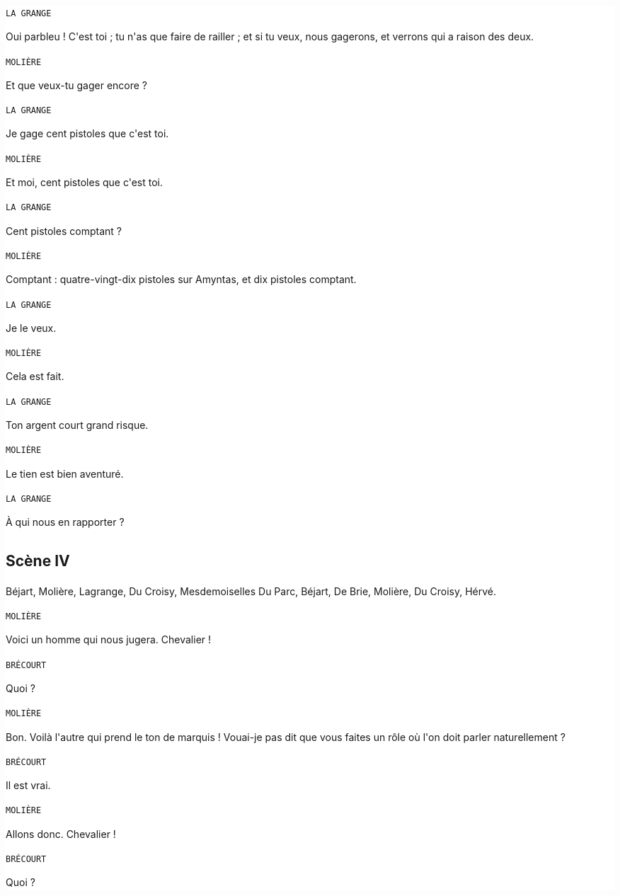     LA GRANGE
Oui parbleu ! C'est toi ; tu n'as que faire de railler ; et si tu veux, nous gagerons, et verrons qui a raison des deux.

    MOLIÈRE
Et que veux-tu gager encore ?

    LA GRANGE
Je gage cent pistoles que c'est toi.

    MOLIÈRE
Et moi, cent pistoles que c'est toi.

    LA GRANGE
Cent pistoles comptant ?

    MOLIÈRE
Comptant : quatre-vingt-dix pistoles sur Amyntas, et dix pistoles comptant.

    LA GRANGE
Je le veux.

    MOLIÈRE
Cela est fait.

    LA GRANGE
Ton argent court grand risque.

    MOLIÈRE
Le tien est bien aventuré.

    LA GRANGE
À qui nous en rapporter ?


## Scène IV
Béjart, Molière, Lagrange, Du Croisy, Mesdemoiselles Du Parc, Béjart, De Brie, Molière, Du Croisy, Hérvé.


    MOLIÈRE
Voici un homme qui nous jugera. Chevalier !

    BRÉCOURT
Quoi ?

    MOLIÈRE
Bon. Voilà l'autre qui prend le ton de marquis ! Vouai-je pas dit que vous faites un rôle où l'on doit parler naturellement ?

    BRÉCOURT
Il est vrai.

    MOLIÈRE
Allons donc. Chevalier !

    BRÉCOURT
Quoi ?
